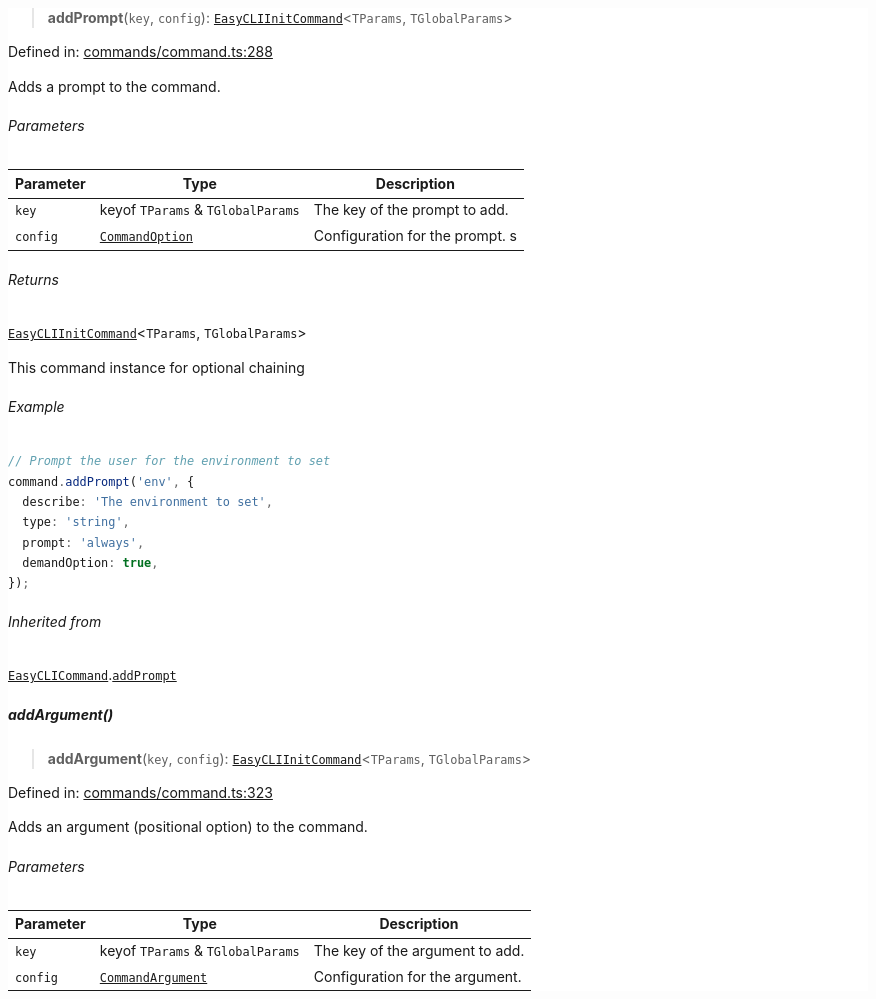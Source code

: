 > **addPrompt**(`key`, `config`): [`EasyCLIInitCommand`](commands.md#easycliinitcommandtparams-tglobalparams)\<`TParams`, `TGlobalParams`\>

Defined in: [commands/command.ts:288](https://github.com/patrickeaton/easy-cli/blob/master/src/commands/command.ts#L288)

Adds a prompt to the command.

###### Parameters

| Parameter | Type | Description |
| ------ | ------ | ------ |
| `key` | keyof `TParams` & `TGlobalParams` | The key of the prompt to add. |
| `config` | [`CommandOption`](commands.md#commandoption) | Configuration for the prompt. s |

###### Returns

[`EasyCLIInitCommand`](commands.md#easycliinitcommandtparams-tglobalparams)\<`TParams`, `TGlobalParams`\>

This command instance for optional chaining

###### Example

```typescript
// Prompt the user for the environment to set
command.addPrompt('env', {
  describe: 'The environment to set',
  type: 'string',
  prompt: 'always',
  demandOption: true,
});
```

###### Inherited from

[`EasyCLICommand`](commands.md#easyclicommandtparams-tglobalparams).[`addPrompt`](commands.md#addprompt)

##### addArgument()

> **addArgument**(`key`, `config`): [`EasyCLIInitCommand`](commands.md#easycliinitcommandtparams-tglobalparams)\<`TParams`, `TGlobalParams`\>

Defined in: [commands/command.ts:323](https://github.com/patrickeaton/easy-cli/blob/master/src/commands/command.ts#L323)

Adds an argument (positional option) to the command.

###### Parameters

| Parameter | Type | Description |
| ------ | ------ | ------ |
| `key` | keyof `TParams` & `TGlobalParams` | The key of the argument to add. |
| `config` | [`CommandArgument`](commands.md#commandargument) | Configuration for the argument. |
